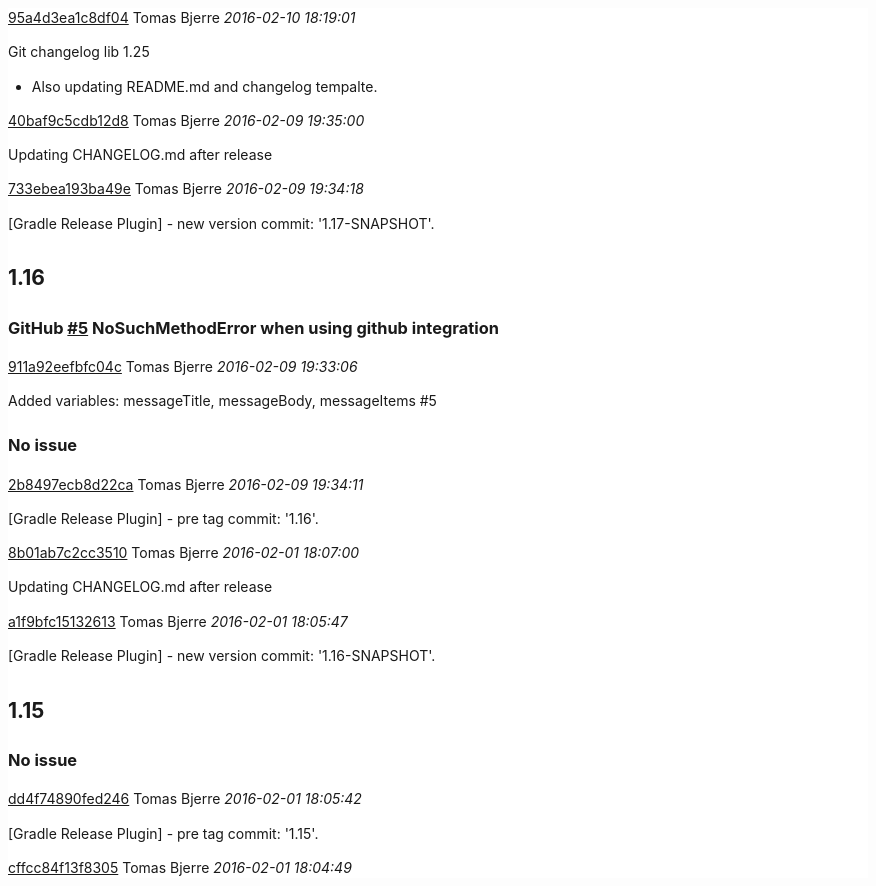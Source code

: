 [95a4d3ea1c8df04](https://github.com/tomasbjerre/git-changelog-maven-plugin/commit/95a4d3ea1c8df04) Tomas Bjerre *2016-02-10 18:19:01*

Git changelog lib 1.25

 * Also updating README.md and changelog tempalte.

[40baf9c5cdb12d8](https://github.com/tomasbjerre/git-changelog-maven-plugin/commit/40baf9c5cdb12d8) Tomas Bjerre *2016-02-09 19:35:00*

Updating CHANGELOG.md after release

[733ebea193ba49e](https://github.com/tomasbjerre/git-changelog-maven-plugin/commit/733ebea193ba49e) Tomas Bjerre *2016-02-09 19:34:18*

[Gradle Release Plugin] - new version commit:  '1.17-SNAPSHOT'.


## 1.16
### GitHub [#5](https://github.com/tomasbjerre/git-changelog-gradle-plugin/issues/5) NoSuchMethodError when using github integration

[911a92eefbfc04c](https://github.com/tomasbjerre/git-changelog-maven-plugin/commit/911a92eefbfc04c) Tomas Bjerre *2016-02-09 19:33:06*

Added variables: messageTitle, messageBody, messageItems #5


### No issue

[2b8497ecb8d22ca](https://github.com/tomasbjerre/git-changelog-maven-plugin/commit/2b8497ecb8d22ca) Tomas Bjerre *2016-02-09 19:34:11*

[Gradle Release Plugin] - pre tag commit:  '1.16'.

[8b01ab7c2cc3510](https://github.com/tomasbjerre/git-changelog-maven-plugin/commit/8b01ab7c2cc3510) Tomas Bjerre *2016-02-01 18:07:00*

Updating CHANGELOG.md after release

[a1f9bfc15132613](https://github.com/tomasbjerre/git-changelog-maven-plugin/commit/a1f9bfc15132613) Tomas Bjerre *2016-02-01 18:05:47*

[Gradle Release Plugin] - new version commit:  '1.16-SNAPSHOT'.


## 1.15
### No issue

[dd4f74890fed246](https://github.com/tomasbjerre/git-changelog-maven-plugin/commit/dd4f74890fed246) Tomas Bjerre *2016-02-01 18:05:42*

[Gradle Release Plugin] - pre tag commit:  '1.15'.

[cffcc84f13f8305](https://github.com/tomasbjerre/git-changelog-maven-plugin/commit/cffcc84f13f8305) Tomas Bjerre *2016-02-01 18:04:49*
